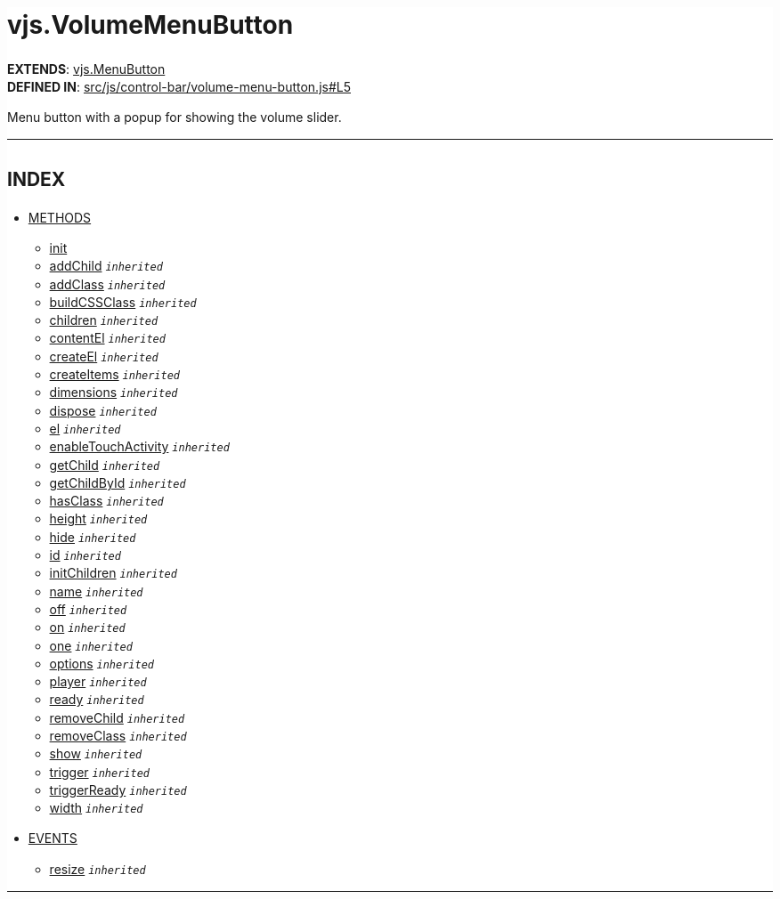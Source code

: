 

# vjs.VolumeMenuButton

__EXTENDS__: [vjs.MenuButton](vjs.MenuButton.md)  
__DEFINED IN__: [src/js/control-bar/volume-menu-button.js#L5](https://github.com/videojs/video.js/blob/master/src/js/control-bar/volume-menu-button.js#L5)  

Menu button with a popup for showing the volume slider.

---

## INDEX

- [METHODS](#methods)
  - [init](#init-player-options-)
  - [addChild](#addchild-child-options-) _`inherited`_
  - [addClass](#addclass-classtoadd-) _`inherited`_
  - [buildCSSClass](#buildcssclass) _`inherited`_
  - [children](#children) _`inherited`_
  - [contentEl](#contentel) _`inherited`_
  - [createEl](#createel-tagname-attributes-) _`inherited`_
  - [createItems](#createitems) _`inherited`_
  - [dimensions](#dimensions-width-height-) _`inherited`_
  - [dispose](#dispose) _`inherited`_
  - [el](#el) _`inherited`_
  - [enableTouchActivity](#enabletouchactivity) _`inherited`_
  - [getChild](#getchild-name-) _`inherited`_
  - [getChildById](#getchildbyid-id-) _`inherited`_
  - [hasClass](#hasclass-classtocheck-) _`inherited`_
  - [height](#height-num-skiplisteners-) _`inherited`_
  - [hide](#hide) _`inherited`_
  - [id](#id) _`inherited`_
  - [initChildren](#initchildren) _`inherited`_
  - [name](#name) _`inherited`_
  - [off](#off-first-second-third-) _`inherited`_
  - [on](#on-first-second-third-) _`inherited`_
  - [one](#one-first-second-third-) _`inherited`_
  - [options](#options-obj-) _`inherited`_
  - [player](#player) _`inherited`_
  - [ready](#ready-fn-) _`inherited`_
  - [removeChild](#removechild-component-) _`inherited`_
  - [removeClass](#removeclass-classtoremove-) _`inherited`_
  - [show](#show) _`inherited`_
  - [trigger](#trigger-event-) _`inherited`_
  - [triggerReady](#triggerready) _`inherited`_
  - [width](#width-num-skiplisteners-) _`inherited`_

- [EVENTS](#events)
  - [resize](#resize-event) _`inherited`_

---
